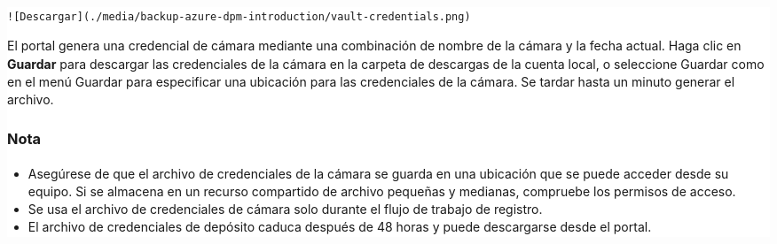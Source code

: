     ![Descargar](./media/backup-azure-dpm-introduction/vault-credentials.png)

El portal genera una credencial de cámara mediante una combinación de nombre de la cámara y la fecha actual. Haga clic en **Guardar** para descargar las credenciales de la cámara en la carpeta de descargas de la cuenta local, o seleccione Guardar como en el menú Guardar para especificar una ubicación para las credenciales de la cámara. Se tardar hasta un minuto generar el archivo.

### <a name="note"></a>Nota
- Asegúrese de que el archivo de credenciales de la cámara se guarda en una ubicación que se puede acceder desde su equipo. Si se almacena en un recurso compartido de archivo pequeñas y medianas, compruebe los permisos de acceso.
- Se usa el archivo de credenciales de cámara solo durante el flujo de trabajo de registro.
- El archivo de credenciales de depósito caduca después de 48 horas y puede descargarse desde el portal.


